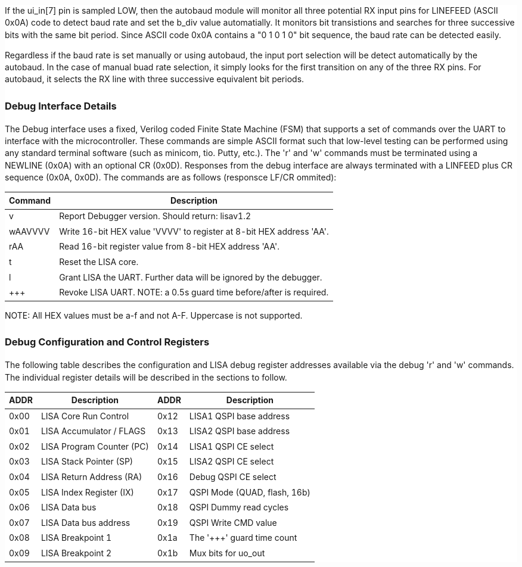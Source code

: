 If the ui_in[7] pin is sampled LOW, then the autobaud module will monitor all three potential RX input pins for LINEFEED
(ASCII 0x0A) code to detect baud rate and set the b_div value automatially.  It monitors bit transistions and searches for three
successive bits with the same bit period.  Since ASCII code 0x0A contains a "0 1 0 1 0" bit sequence, the baud rate can be detected easily.

Regardless if the baud rate is set manually or using autobaud, the input port selection will be detect automatically 
by the autobaud.  In the case of manual buad rate selection, it simply looks for the first transition on any of the
three RX pins.  For autobaud, it selects the RX line with three successive equivalent bit periods.

### Debug Interface Details

The Debug interface uses a fixed, Verilog coded Finite State Machine (FSM) that supports a set of commands over
the UART to interface with the microcontroller.  These commands are simple ASCII format such that low-level testing
can be performed using any standard terminal software (such as minicom, tio. Putty, etc.).  The 'r' and 'w' commands must be
terminated using a NEWLINE (0x0A) with an optional CR (0x0D).  Responses from the debug interface are always 
terminated with a LINFEED plus CR sequence (0x0A, 0x0D).  The commands are as follows (responsce LF/CR ommited):

 | Command   | Description                                                          |
 | --------- | -------------------------------------------------------------------- |
 | v         | Report Debugger version.  Should return: lisav1.2                    |
 | wAAVVVV   | Write 16-bit HEX value 'VVVV' to register at 8-bit HEX address 'AA'. |
 | rAA       | Read 16-bit register value from 8-bit HEX address 'AA'.              |
 | t         | Reset the LISA core.                                                 |
 | l         | Grant LISA the UART.  Further data will be ignored by the debugger.  |
 | +++       | Revoke LISA UART.  NOTE: a 0.5s guard time before/after is required. |

NOTE: All HEX values must be a-f and not A-F.  Uppercase is not supported.

### Debug Configuration and Control Registers

The following table describes the configuration and LISA debug register addresses available via the debug 'r' and 'w'
commands.  The individual register details will be described in the sections to follow.

 | ADDR | Description                | ADDR | Description                  |
 | ---- | -------------------------- | ---- | ---------------------------- |
 | 0x00 | LISA Core Run Control      | 0x12 | LISA1 QSPI base address      |
 | 0x01 | LISA Accumulator / FLAGS   | 0x13 | LISA2 QSPI base address      |
 | 0x02 | LISA Program Counter (PC)  | 0x14 | LISA1 QSPI CE select         |
 | 0x03 | LISA Stack Pointer (SP)    | 0x15 | LISA2 QSPI CE select         |
 | 0x04 | LISA Return Address (RA)   | 0x16 | Debug QSPI CE select         |
 | 0x05 | LISA Index Register (IX)   | 0x17 | QSPI Mode (QUAD, flash, 16b) |
 | 0x06 | LISA Data bus              | 0x18 | QSPI Dummy read cycles       |
 | 0x07 | LISA Data bus address      | 0x19 | QSPI Write CMD value         |
 | 0x08 | LISA Breakpoint 1          | 0x1a | The '+++' guard time count   |
 | 0x09 | LISA Breakpoint 2          | 0x1b | Mux bits for uo_out          |